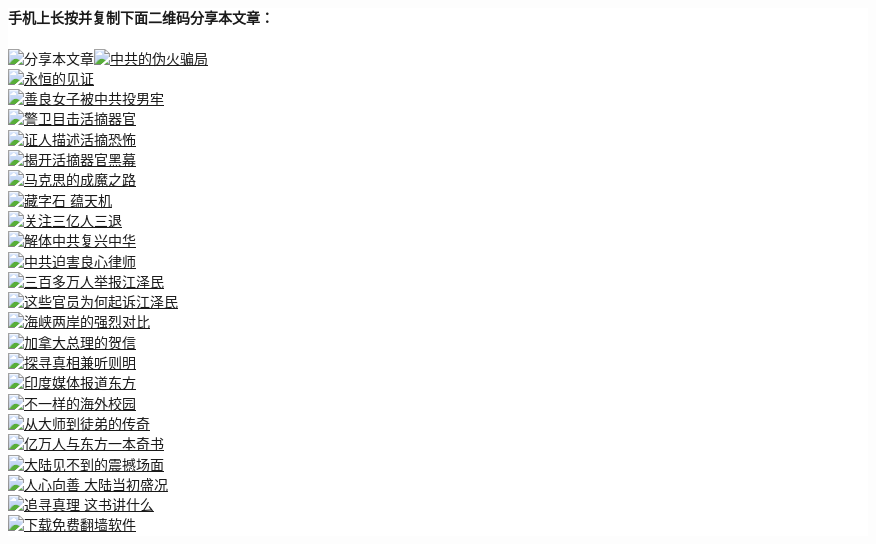 <strong>手机上长按并复制下面二维码分享本文章：</strong><br><br><img src="https://quickchart.io/qr?size=256&text=https://github.com/1992513/djy/blob/master/gb/8/10/31/n2314579.md%231" title="分享本文章"></td><td VALIGN=TOP><a href="https://github.com/1992513/djy/blob/master/gb/16/1/21/n4622075.md?dfh#1" target="_blank"><img src="https://raw.githubusercontent.com/1992513/djy/master/gb/300/wei-f1.jpg" title="中共的伪火骗局"  alt="中共的伪火骗局"></a><br><a href="https://github.com/1992513/www/blob/master/README.md?dfh#9" target="_blank"><img src="https://raw.githubusercontent.com/1992513/djy/master/gb/300/yong-h.jpg" title="永恒的见证"  alt="永恒的见证"></a><br><a href="https://github.com/1992513/djy/blob/master/gb/13/9/29/n3974789.md?dfh#1" target="_blank"><img src="https://raw.githubusercontent.com/1992513/djy/master/gb/300/shang-lnz.jpg" title="善良女子被中共投男牢"  alt="善良女子被中共投男牢"></a><br><a href="https://github.com/1992513/djy/blob/master/gb/16/3/16/n4663449.md?dfh#1" target="_blank"><img src="https://raw.githubusercontent.com/1992513/djy/master/gb/300/huo-z3.jpg" title="警卫目击活摘器官"  alt="警卫目击活摘器官"></a><br><a href="https://github.com/1992513/djy/blob/master/gb/16/8/7/n8177641.md?dfh#1" target="_blank"><img src="https://raw.githubusercontent.com/1992513/djy/master/gb/300/huo-z4.jpg" title="证人描述活摘恐怖"  alt="证人描述活摘恐怖"></a><br><a href="https://github.com/1992513/djy/blob/master/gb/10/4/19/n2881569.md?dfh#1" target="_blank"><img src="https://raw.githubusercontent.com/1992513/djy/master/gb/300/huo-z1.jpg" title="揭开活摘器官黑幕"  alt="揭开活摘器官黑幕"></a><br><a href="https://github.com/1992513/djy/blob/master/gb/10/11/7/n3077476.md?dfh#1" target="_blank"><img src="https://raw.githubusercontent.com/1992513/djy/master/gb/300/ma-ks.jpg" title="马克思的成魔之路"  alt="马克思的成魔之路"></a><br><a href="https://github.com/1992513/djy/blob/master/gb/14/6/9/n4173977.md?dfh#1" target="_blank"><img src="https://raw.githubusercontent.com/1992513/djy/master/gb/300/chang-zs.jpg" title="藏字石 蕴天机"  alt="藏字石 蕴天机"></a><br><a href="https://github.com/1992513/djy/blob/master/gb/18/5/10/n10381511.md?dfh#1" target="_blank"><img src="https://raw.githubusercontent.com/1992513/djy/master/gb/300/st1.jpg" title="关注三亿人三退"  alt="关注三亿人三退"></a><br><a href="https://github.com/1992513/djy/blob/master/gb/18/3/21/n10237682.md?dfh#1" target="_blank"><img src="https://raw.githubusercontent.com/1992513/djy/master/gb/300/jie-t.jpg" title="解体中共复兴中华"  alt="解体中共复兴中华"></a><br><a href="https://github.com/1992513/djy/blob/master/gb/9/2/9/n2422991.md?dfh#1" target="_blank"><img src="https://raw.githubusercontent.com/1992513/djy/master/gb/300/gao-zs.jpg" title="中共迫害良心律师"  alt="中共迫害良心律师"></a><br><a href="https://github.com/1992513/djy/blob/master/gb/18/12/9/n10900044.md?dfh#1" target="_blank"><img src="https://raw.githubusercontent.com/1992513/djy/master/gb/300/sj1.jpg" title="三百多万人举报江泽民"  alt="三百多万人举报江泽民"></a><br><a href="https://github.com/1992513/djy/blob/master/gb/18/8/28/n10672014.md?dfh#1" target="_blank"><img src="https://raw.githubusercontent.com/1992513/djy/master/gb/300/sj2.jpg" title="这些官员为何起诉江泽民"  alt="这些官员为何起诉江泽民"></a><br><a href="https://github.com/1992513/djy/blob/master/gb/8/12/18/n2367165.md?dfh#1" target="_blank"><img src="https://raw.githubusercontent.com/1992513/djy/master/gb/300/liangan.jpg" title="海峡两岸的强烈对比"  alt="海峡两岸的强烈对比"></a><br><a href="https://github.com/1992513/djy/blob/master/gb/15/12/10/n4593139.md?dfh#1" target="_blank"><img src="https://raw.githubusercontent.com/1992513/djy/master/gb/300/jia-ndzl.jpg" title="加拿大总理的贺信"  alt="加拿大总理的贺信"></a><br><a href="https://github.com/1992513/djy/blob/master/gb/11/6/17/n3289382.md?dfh#1" target="_blank"><img src="https://raw.githubusercontent.com/1992513/djy/master/gb/300/xiao-wd.jpg" title="探寻真相兼听则明"  alt="探寻真相兼听则明"></a><br><a href="https://github.com/1992513/djy/blob/master/gb/18/10/27/n10812623.md?dfh#1" target="_blank"><img src="https://raw.githubusercontent.com/1992513/djy/master/gb/300/yindu.jpg" title="印度媒体报道东方"  alt="印度媒体报道东方"></a><br><a href="https://github.com/1992513/djy/blob/master/gb/18/6/9/n10469652.md?dfh#1" target="_blank"><img src="https://raw.githubusercontent.com/1992513/djy/master/gb/300/xie-j.jpg" title="不一样的海外校园"  alt="不一样的海外校园"></a><br><a href="https://github.com/1992513/djy/blob/master/gb/7/4/5/n1669415.md?dfh#1" target="_blank"><img src="https://raw.githubusercontent.com/1992513/djy/master/gb/300/li-up.jpg" title="从大师到徒弟的传奇"  alt="从大师到徒弟的传奇"></a><br><a href="https://github.com/1992513/djy/blob/master/gb/17/5/26/n9191512.md?dfh#1" target="_blank"><img src="https://raw.githubusercontent.com/1992513/djy/master/gb/300/zfl2.jpg" title="亿万人与东方一本奇书"  alt="亿万人与东方一本奇书"></a><br><a href="https://github.com/1992513/djy/blob/master/gb/13/11/27/n4020290.md?dfh#1" target="_blank"><img src="https://raw.githubusercontent.com/1992513/djy/master/gb/300/zhen-h.jpg" title="大陆见不到的震撼场面"  alt="大陆见不到的震撼场面"></a><br><a href="https://github.com/1992513/djy/blob/master/gb/15/7/17/n4482910.md?dfh#1" target="_blank"><img src="https://raw.githubusercontent.com/1992513/djy/master/gb/300/dalu-sk.jpg" title="人心向善 大陆当初盛况"  alt="人心向善 大陆当初盛况"></a><br><a href="https://github.com/1992513/djy/blob/master/gb/19/1/5/n10955468.md?dfh#1" target="_blank"><img src="https://raw.githubusercontent.com/1992513/djy/master/gb/300/zfl1.jpg" title="追寻真理 这书讲什么"  alt="追寻真理 这书讲什么"></a><br><a href="https://github.com/1992513/www/blob/master/README.md?dfh#1" target="_blank"><img src="https://raw.githubusercontent.com/1992513/djy/master/gb/300/fq1.jpg" title="下载免费翻墙软件"  alt="下载免费翻墙软件"></a><br></td></tr></table>

